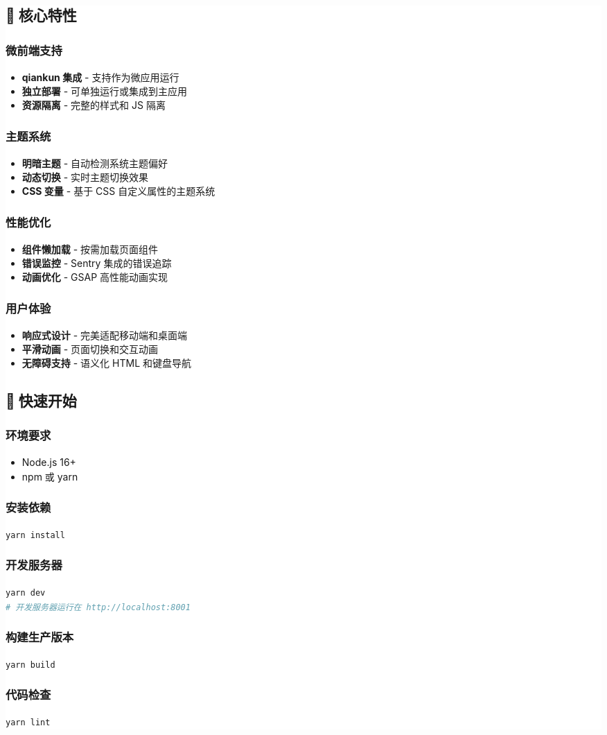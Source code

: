 ## 🎯 核心特性

### 微前端支持
- **qiankun 集成** - 支持作为微应用运行
- **独立部署** - 可单独运行或集成到主应用
- **资源隔离** - 完整的样式和 JS 隔离

### 主题系统
- **明暗主题** - 自动检测系统主题偏好
- **动态切换** - 实时主题切换效果
- **CSS 变量** - 基于 CSS 自定义属性的主题系统

### 性能优化
- **组件懒加载** - 按需加载页面组件
- **错误监控** - Sentry 集成的错误追踪
- **动画优化** - GSAP 高性能动画实现

### 用户体验
- **响应式设计** - 完美适配移动端和桌面端
- **平滑动画** - 页面切换和交互动画
- **无障碍支持** - 语义化 HTML 和键盘导航

## 🚀 快速开始

### 环境要求
- Node.js 16+
- npm 或 yarn

### 安装依赖
```bash
yarn install
```

### 开发服务器
```bash
yarn dev
# 开发服务器运行在 http://localhost:8001
```

### 构建生产版本
```bash
yarn build
```

### 代码检查
```bash
yarn lint
```
